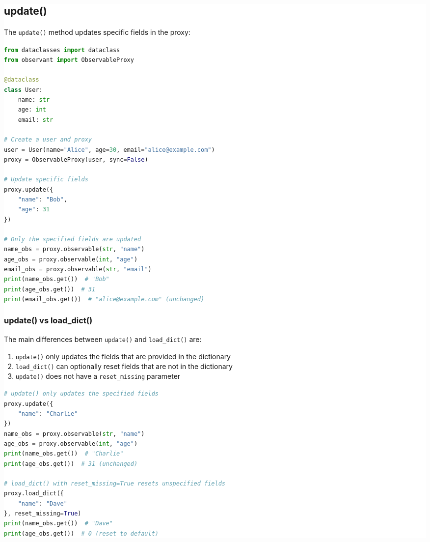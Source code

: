 ## update()

The `update()` method updates specific fields in the proxy:

```python
from dataclasses import dataclass
from observant import ObservableProxy

@dataclass
class User:
    name: str
    age: int
    email: str

# Create a user and proxy
user = User(name="Alice", age=30, email="alice@example.com")
proxy = ObservableProxy(user, sync=False)

# Update specific fields
proxy.update({
    "name": "Bob",
    "age": 31
})

# Only the specified fields are updated
name_obs = proxy.observable(str, "name")
age_obs = proxy.observable(int, "age")
email_obs = proxy.observable(str, "email")
print(name_obs.get())  # "Bob"
print(age_obs.get())  # 31
print(email_obs.get())  # "alice@example.com" (unchanged)
```

### update() vs load_dict()

The main differences between `update()` and `load_dict()` are:

1. `update()` only updates the fields that are provided in the dictionary
2. `load_dict()` can optionally reset fields that are not in the dictionary
3. `update()` does not have a `reset_missing` parameter

```python
# update() only updates the specified fields
proxy.update({
    "name": "Charlie"
})
name_obs = proxy.observable(str, "name")
age_obs = proxy.observable(int, "age")
print(name_obs.get())  # "Charlie"
print(age_obs.get())  # 31 (unchanged)

# load_dict() with reset_missing=True resets unspecified fields
proxy.load_dict({
    "name": "Dave"
}, reset_missing=True)
print(name_obs.get())  # "Dave"
print(age_obs.get())  # 0 (reset to default)
```
